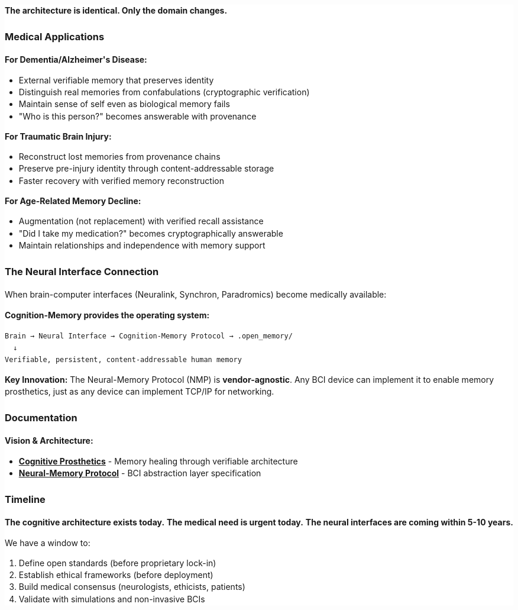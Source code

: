 **The architecture is identical. Only the domain changes.**

### Medical Applications

**For Dementia/Alzheimer's Disease:**
- External verifiable memory that preserves identity
- Distinguish real memories from confabulations (cryptographic verification)
- Maintain sense of self even as biological memory fails
- "Who is this person?" becomes answerable with provenance

**For Traumatic Brain Injury:**
- Reconstruct lost memories from provenance chains
- Preserve pre-injury identity through content-addressable storage
- Faster recovery with verified memory reconstruction

**For Age-Related Memory Decline:**
- Augmentation (not replacement) with verified recall assistance
- "Did I take my medication?" becomes cryptographically answerable
- Maintain relationships and independence with memory support

### The Neural Interface Connection

When brain-computer interfaces (Neuralink, Synchron, Paradromics) become medically available:

**Cognition-Memory provides the operating system:**

```
Brain → Neural Interface → Cognition-Memory Protocol → .open_memory/
  ↓
Verifiable, persistent, content-addressable human memory
```

**Key Innovation:** The Neural-Memory Protocol (NMP) is **vendor-agnostic**. Any BCI device can implement it to enable memory prosthetics, just as any device can implement TCP/IP for networking.

### Documentation

**Vision & Architecture:**
- **[Cognitive Prosthetics](./src/cognition-cli/docs/COGNITIVE_PROSTHETICS.md)** - Memory healing through verifiable architecture
- **[Neural-Memory Protocol](./src/cognition-cli/docs/NEURAL_MEMORY_PROTOCOL.md)** - BCI abstraction layer specification

### Timeline

**The cognitive architecture exists today.**
**The medical need is urgent today.**
**The neural interfaces are coming within 5-10 years.**

We have a window to:
1. Define open standards (before proprietary lock-in)
2. Establish ethical frameworks (before deployment)
3. Build medical consensus (neurologists, ethicists, patients)
4. Validate with simulations and non-invasive BCIs
